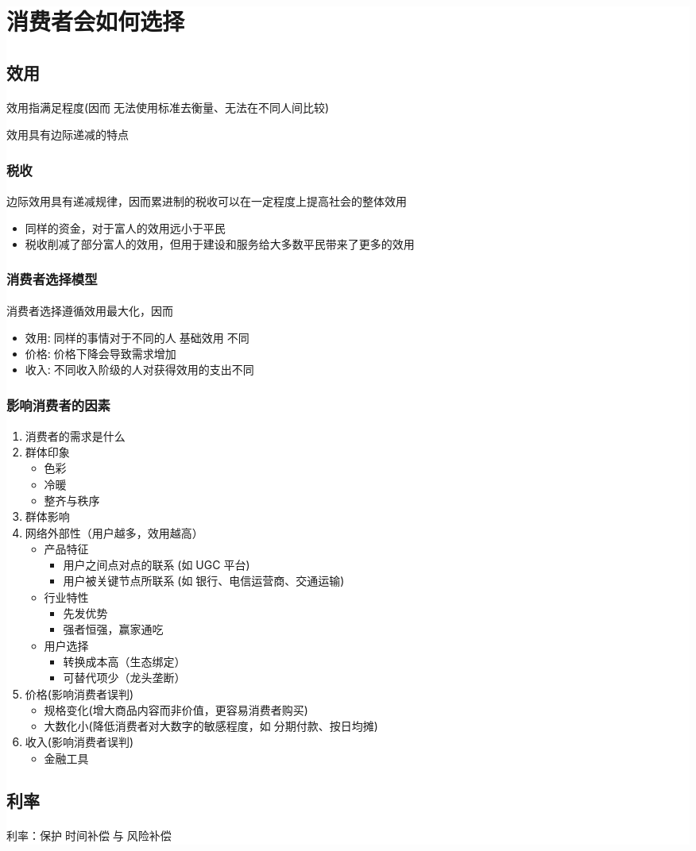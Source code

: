 # 消费者会如何选择

## 效用

效用指满足程度(因而 无法使用标准去衡量、无法在不同人间比较)

效用具有边际递减的特点

### 税收

边际效用具有递减规律，因而累进制的税收可以在一定程度上提高社会的整体效用

- 同样的资金，对于富人的效用远小于平民
- 税收削减了部分富人的效用，但用于建设和服务给大多数平民带来了更多的效用

### 消费者选择模型

消费者选择遵循效用最大化，因而

- 效用: 同样的事情对于不同的人 基础效用 不同
- 价格: 价格下降会导致需求增加
- 收入: 不同收入阶级的人对获得效用的支出不同

### 影响消费者的因素

1. 消费者的需求是什么
2. 群体印象
   - 色彩
   - 冷暖
   - 整齐与秩序
3. 群体影响
4. 网络外部性（用户越多，效用越高）
   - 产品特征
     - 用户之间点对点的联系 (如 UGC 平台)
     - 用户被关键节点所联系 (如 银行、电信运营商、交通运输)
   - 行业特性
     - 先发优势
     - 强者恒强，赢家通吃
   - 用户选择
     - 转换成本高（生态绑定）
     - 可替代项少（龙头垄断）
5. 价格(影响消费者误判)
   - 规格变化(增大商品内容而非价值，更容易消费者购买)
   - 大数化小(降低消费者对大数字的敏感程度，如 分期付款、按日均摊)
6. 收入(影响消费者误判)
   - 金融工具

## 利率

利率：保护 时间补偿 与 风险补偿
